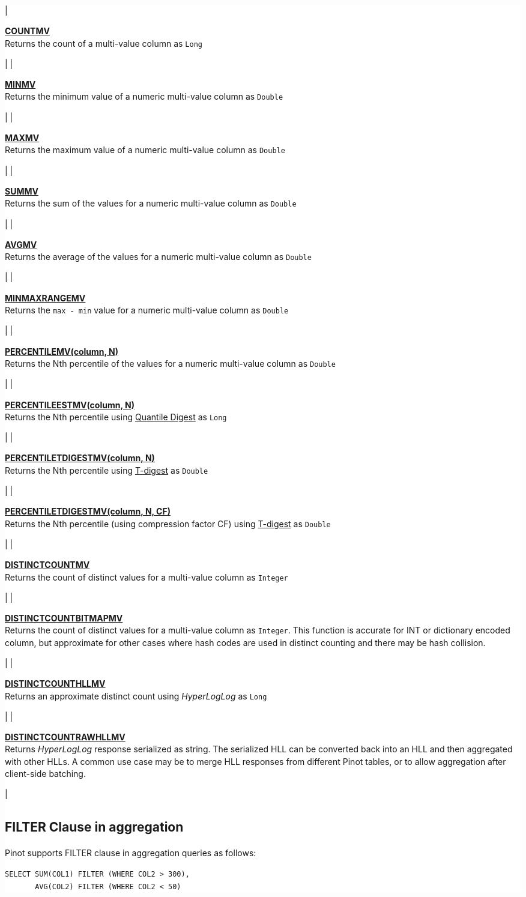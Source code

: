 | <p><a href="../../../configuration-reference/functions/countmv.md"><strong>COUNTMV</strong></a><br>Returns the count of a multi-value column as <code>Long</code></p>                                                                                                                                                                                                                                                     |
| <p><a href="../../../configuration-reference/functions/minmv.md"><strong>MINMV</strong></a><br>Returns the minimum value of a numeric multi-value column as <code>Double</code></p>                                                                                                                                                                                                                                       |
| <p><a href="../../../configuration-reference/functions/maxmv.md"><strong>MAXMV</strong></a><br>Returns the maximum value of a numeric multi-value column as <code>Double</code></p>                                                                                                                                                                                                                                       |
| <p><a href="../../../configuration-reference/functions/summv.md"><strong>SUMMV</strong></a><br>Returns the sum of the values for a numeric multi-value column as <code>Double</code></p>                                                                                                                                                                                                                                  |
| <p><a href="../../../configuration-reference/functions/avgmv.md"><strong>AVGMV</strong></a><br>Returns the average of the values for a numeric multi-value column as <code>Double</code></p>                                                                                                                                                                                                                              |
| <p><a href="../../../configuration-reference/functions/minmaxrangemv.md"><strong>MINMAXRANGEMV</strong></a><br>Returns the <code>max - min</code> value for a numeric multi-value column as <code>Double</code></p>                                                                                                                                                                                                       |
| <p><a href="../../../configuration-reference/functions/percentilemv.md"><strong>PERCENTILEMV(column, N)</strong></a><br>Returns the Nth percentile of the values for a numeric multi-value column as <code>Double</code></p>                                                                                                                                                                                              |
| <p><a href="../../../configuration-reference/functions/percentileestmv.md"><strong>PERCENTILEESTMV(column, N)</strong></a><br>Returns the Nth percentile using <a href="https://github.com/airlift/airlift/blob/master/stats/src/main/java/io/airlift/stats/QuantileDigest.java">Quantile Digest</a> as <code>Long</code></p>                                                                                             |
| <p><a href="../../../configuration-reference/functions/percentiletdigestmv.md"><strong>PERCENTILETDIGESTMV(column, N)</strong></a><br>Returns the Nth percentile using <a href="https://raw.githubusercontent.com/tdunning/t-digest/master/docs/t-digest-paper/histo.pdf">T-digest</a> as <code>Double</code></p>                                                                                                         |
| <p><a href="../../../configuration-reference/functions/percentiletdigestmv.md"><strong>PERCENTILETDIGESTMV(column, N, CF)</strong></a><br>Returns the Nth percentile (using compression factor CF) using <a href="https://raw.githubusercontent.com/tdunning/t-digest/master/docs/t-digest-paper/histo.pdf">T-digest</a> as <code>Double</code></p>                                                                       |
| <p><a href="../../../configuration-reference/functions/distinctcountmv.md"><strong>DISTINCTCOUNTMV</strong></a><br>Returns the count of distinct values for a multi-value column as <code>Integer</code></p>                                                                                                                                                                                                              |
| <p><a href="../../../configuration-reference/functions/distinctcountbitmapmv.md"><strong>DISTINCTCOUNTBITMAPMV</strong></a><br>Returns the count of distinct values for a multi-value column as <code>Integer</code>. This function is accurate for INT or dictionary encoded column, but approximate for other cases where hash codes are used in distinct counting and there may be hash collision.</p>                 |
| <p><a href="../../../configuration-reference/functions/distinctcounthllmv.md"><strong>DISTINCTCOUNTHLLMV</strong></a><br>Returns an approximate distinct count using <em>HyperLogLog</em> as <code>Long</code></p>                                                                                                                                                                                                        |
| <p><a href="../../../configuration-reference/functions/distinctcountrawhllmv.md"><strong>DISTINCTCOUNTRAWHLLMV</strong></a><br>Returns <em>HyperLogLog</em> response serialized as string. The serialized HLL can be converted back into an HLL and then aggregated with other HLLs. A common use case may be to merge HLL responses from different Pinot tables, or to allow aggregation after client-side batching.</p> |

## FILTER Clause in aggregation

Pinot supports FILTER clause in aggregation queries as follows:

```
SELECT SUM(COL1) FILTER (WHERE COL2 > 300),
       AVG(COL2) FILTER (WHERE COL2 < 50) 
```